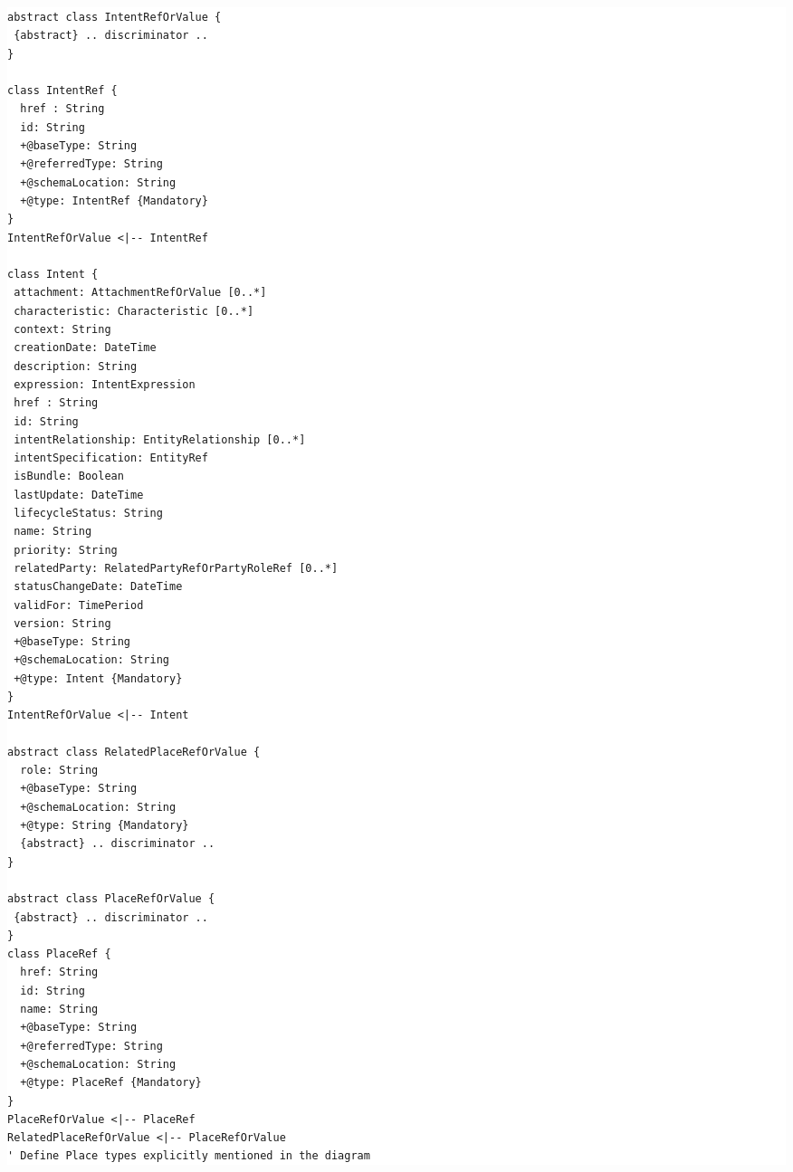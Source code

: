 ```plantuml
abstract class IntentRefOrValue {
 {abstract} .. discriminator ..
}

class IntentRef {
  href : String
  id: String
  +@baseType: String
  +@referredType: String
  +@schemaLocation: String
  +@type: IntentRef {Mandatory}
}
IntentRefOrValue <|-- IntentRef

class Intent {
 attachment: AttachmentRefOrValue [0..*]
 characteristic: Characteristic [0..*]
 context: String
 creationDate: DateTime
 description: String
 expression: IntentExpression
 href : String
 id: String
 intentRelationship: EntityRelationship [0..*]
 intentSpecification: EntityRef
 isBundle: Boolean
 lastUpdate: DateTime
 lifecycleStatus: String
 name: String
 priority: String
 relatedParty: RelatedPartyRefOrPartyRoleRef [0..*]
 statusChangeDate: DateTime
 validFor: TimePeriod
 version: String
 +@baseType: String
 +@schemaLocation: String
 +@type: Intent {Mandatory}
}
IntentRefOrValue <|-- Intent

abstract class RelatedPlaceRefOrValue {
  role: String
  +@baseType: String
  +@schemaLocation: String
  +@type: String {Mandatory}
  {abstract} .. discriminator ..
}

abstract class PlaceRefOrValue {
 {abstract} .. discriminator ..
}
class PlaceRef {
  href: String
  id: String
  name: String
  +@baseType: String
  +@referredType: String
  +@schemaLocation: String
  +@type: PlaceRef {Mandatory}
}
PlaceRefOrValue <|-- PlaceRef
RelatedPlaceRefOrValue <|-- PlaceRefOrValue
' Define Place types explicitly mentioned in the diagram
```